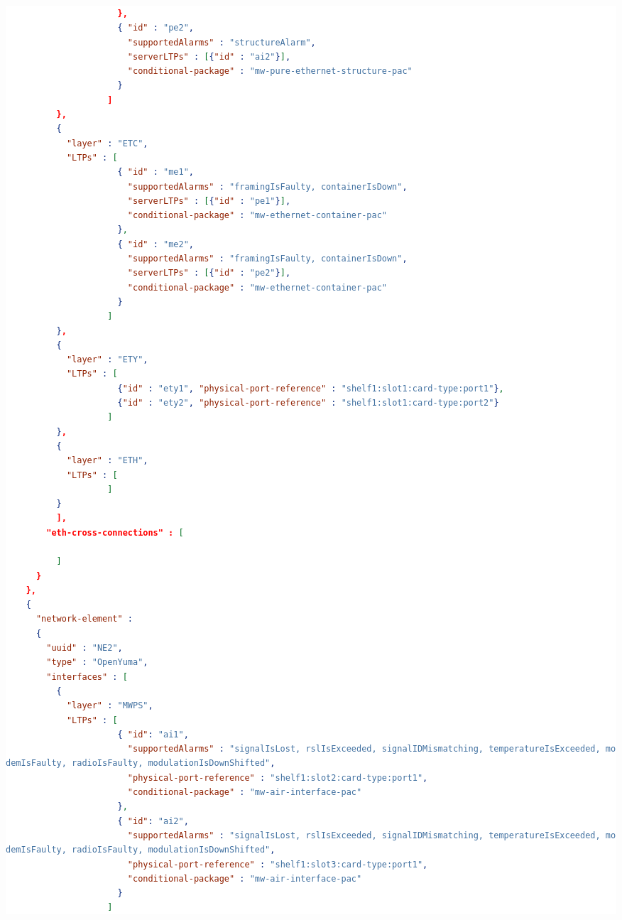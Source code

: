 ```JSON
                      },
			          { "id" : "pe2",
                        "supportedAlarms" : "structureAlarm",
                        "serverLTPs" : [{"id" : "ai2"}],
                        "conditional-package" : "mw-pure-ethernet-structure-pac"
                      }
                    ]
          },
          {
            "layer" : "ETC",
            "LTPs" : [
                      { "id" : "me1",
                        "supportedAlarms" : "framingIsFaulty, containerIsDown",
                        "serverLTPs" : [{"id" : "pe1"}],
                        "conditional-package" : "mw-ethernet-container-pac"
                      },
                      { "id" : "me2",
                        "supportedAlarms" : "framingIsFaulty, containerIsDown",
                        "serverLTPs" : [{"id" : "pe2"}],
                        "conditional-package" : "mw-ethernet-container-pac"
                      }
                    ]
          },
          {
            "layer" : "ETY",
            "LTPs" : [
                      {"id" : "ety1", "physical-port-reference" : "shelf1:slot1:card-type:port1"},
                      {"id" : "ety2", "physical-port-reference" : "shelf1:slot1:card-type:port2"}
                    ]
          },
          {
            "layer" : "ETH",
            "LTPs" : [
                    ]
          }
          ],
        "eth-cross-connections" : [
          
          ]
      }
    },
    {
      "network-element" :
      {
        "uuid" : "NE2",
        "type" : "OpenYuma",
        "interfaces" : [
          {
            "layer" : "MWPS",
            "LTPs" : [
                      { "id": "ai1",
                        "supportedAlarms" : "signalIsLost, rslIsExceeded, signalIDMismatching, temperatureIsExceeded, modemIsFaulty, radioIsFaulty, modulationIsDownShifted",
                        "physical-port-reference" : "shelf1:slot2:card-type:port1",
                        "conditional-package" : "mw-air-interface-pac"
                      },
			          { "id": "ai2",
                        "supportedAlarms" : "signalIsLost, rslIsExceeded, signalIDMismatching, temperatureIsExceeded, modemIsFaulty, radioIsFaulty, modulationIsDownShifted",
                        "physical-port-reference" : "shelf1:slot3:card-type:port1",
                        "conditional-package" : "mw-air-interface-pac"
                      }
                    ]
```